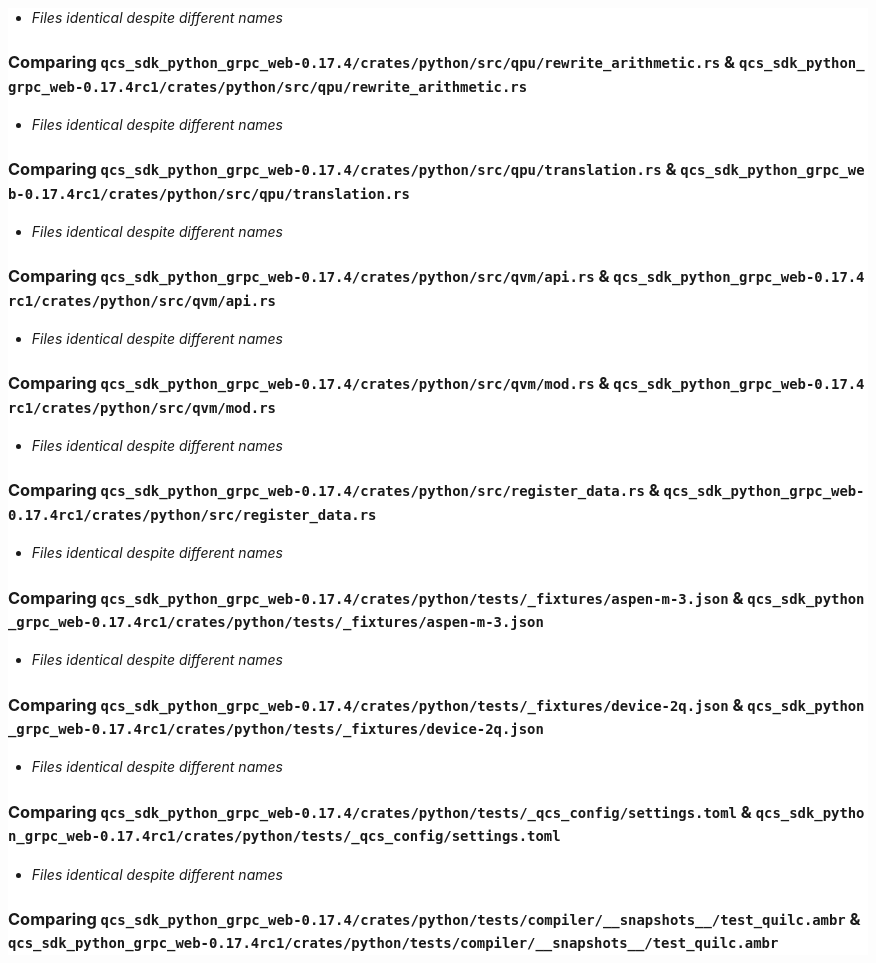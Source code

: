  * *Files identical despite different names*

### Comparing `qcs_sdk_python_grpc_web-0.17.4/crates/python/src/qpu/rewrite_arithmetic.rs` & `qcs_sdk_python_grpc_web-0.17.4rc1/crates/python/src/qpu/rewrite_arithmetic.rs`

 * *Files identical despite different names*

### Comparing `qcs_sdk_python_grpc_web-0.17.4/crates/python/src/qpu/translation.rs` & `qcs_sdk_python_grpc_web-0.17.4rc1/crates/python/src/qpu/translation.rs`

 * *Files identical despite different names*

### Comparing `qcs_sdk_python_grpc_web-0.17.4/crates/python/src/qvm/api.rs` & `qcs_sdk_python_grpc_web-0.17.4rc1/crates/python/src/qvm/api.rs`

 * *Files identical despite different names*

### Comparing `qcs_sdk_python_grpc_web-0.17.4/crates/python/src/qvm/mod.rs` & `qcs_sdk_python_grpc_web-0.17.4rc1/crates/python/src/qvm/mod.rs`

 * *Files identical despite different names*

### Comparing `qcs_sdk_python_grpc_web-0.17.4/crates/python/src/register_data.rs` & `qcs_sdk_python_grpc_web-0.17.4rc1/crates/python/src/register_data.rs`

 * *Files identical despite different names*

### Comparing `qcs_sdk_python_grpc_web-0.17.4/crates/python/tests/_fixtures/aspen-m-3.json` & `qcs_sdk_python_grpc_web-0.17.4rc1/crates/python/tests/_fixtures/aspen-m-3.json`

 * *Files identical despite different names*

### Comparing `qcs_sdk_python_grpc_web-0.17.4/crates/python/tests/_fixtures/device-2q.json` & `qcs_sdk_python_grpc_web-0.17.4rc1/crates/python/tests/_fixtures/device-2q.json`

 * *Files identical despite different names*

### Comparing `qcs_sdk_python_grpc_web-0.17.4/crates/python/tests/_qcs_config/settings.toml` & `qcs_sdk_python_grpc_web-0.17.4rc1/crates/python/tests/_qcs_config/settings.toml`

 * *Files identical despite different names*

### Comparing `qcs_sdk_python_grpc_web-0.17.4/crates/python/tests/compiler/__snapshots__/test_quilc.ambr` & `qcs_sdk_python_grpc_web-0.17.4rc1/crates/python/tests/compiler/__snapshots__/test_quilc.ambr`
